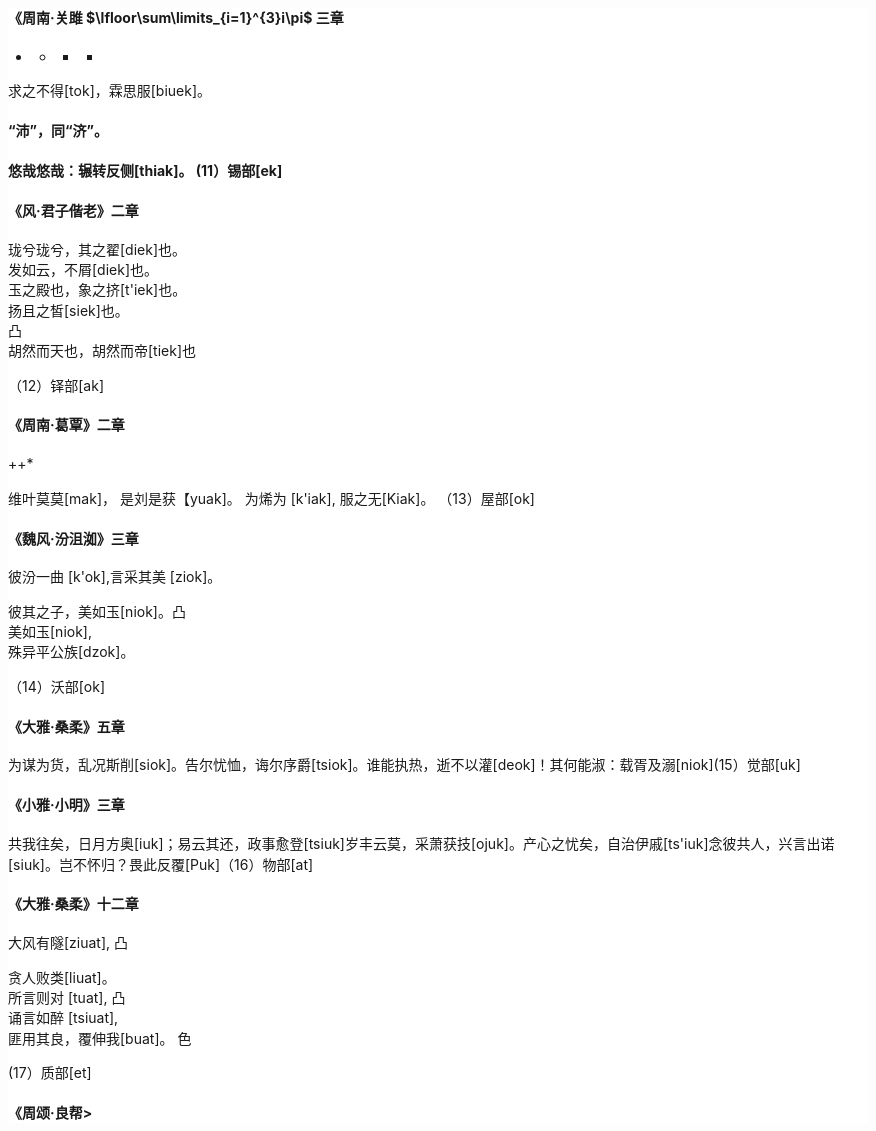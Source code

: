 #### 《周南·关雎 $\lfloor\sum\limits_{i=1}^{3}i\pi$ 三章  

+ + + +  

求之不得[tok]，霖思服[biuek]。  

#### “沛”，同“济”。  

#### 悠哉悠哉：辗转反侧[thiak]。 (11）锡部[ek]  

#### 《风·君子偕老》二章  

珑兮珑兮，其之翟[diek]也。   
发如云，不屑[diek]也。   
玉之殿也，象之挤[t'iek]也。   
扬且之皙[siek]也。   
凸   
胡然而天也，胡然而帝[tiek]也  

（12）铎部[ak]  

#### 《周南·葛覃》二章  

++\*  

维叶莫莫[mak]， 是刘是获【yuak]。 为烯为 [k'iak], 服之无[Kiak]。 （13）屋部[ok]  

#### 《魏风·汾沮洳》三章  

彼汾一曲 [k'ok],言采其美 [ziok]。  

彼其之子，美如玉[niok]。凸  
美如玉[niok],  
殊异平公族[dzok]。  

（14）沃部[ok]  

#### 《大雅·桑柔》五章  

为谋为货，乱况斯削[siok]。告尔忧恤，诲尔序爵[tsiok]。谁能执热，逝不以灌[deok]！其何能淑：载胥及溺[niok](15）觉部[uk]  

#### 《小雅·小明》三章  

共我往矣，日月方奥[iuk]；易云其还，政事愈登[tsiuk]岁丰云莫，采萧获技[ojuk]。产心之忧矣，自治伊戚[ts'iuk]念彼共人，兴言出诺[siuk]。岂不怀归？畏此反覆[Puk]（16）物部[at]  

#### 《大雅·桑柔》十二章  

大风有隧[ziuat], 凸  

贪人败类[liuat]。   
所言则对 [tuat], 凸   
诵言如醉 [tsiuat],   
匪用其良，覆伸我[buat]。 色  

(17）质部[et]  

#### 《周颂·良帮>  
